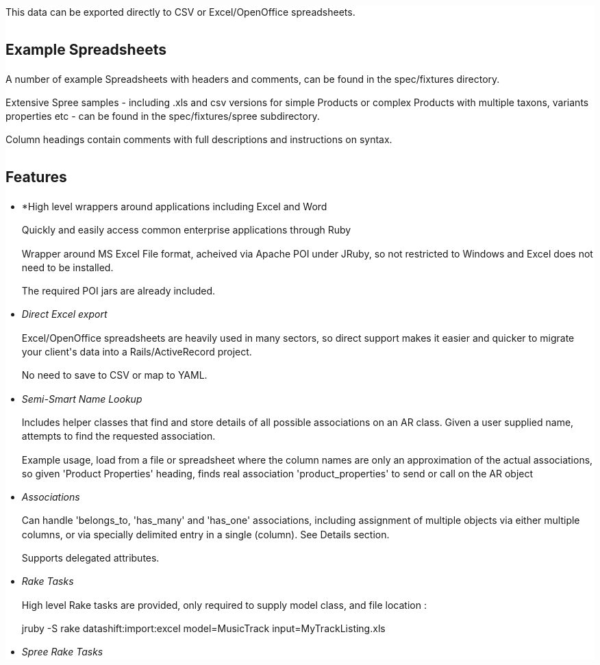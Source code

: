 This data can be exported directly to CSV or Excel/OpenOffice spreadsheets.


## Example Spreadsheets
    
  A number of example Spreadsheets with headers and comments, can be found in the spec/fixtures directory.

  Extensive Spree samples - including .xls and csv versions for simple Products or complex Products with multiple
  taxons, variants properties etc - can be found in the spec/fixtures/spree subdirectory.

  Column headings contain comments with full descriptions and instructions on syntax. 


## Features

- *High level wrappers around applications including Excel and Word

  Quickly and easily access common enterprise applications through Ruby

  Wrapper around MS Excel File format, acheived via Apache POI under JRuby, so not restricted to Windows
  and Excel does not need to be installed.

  The required POI jars are already included.

- *Direct Excel export*

  Excel/OpenOffice spreadsheets are heavily used in many sectors, so direct support makes it
  easier and quicker to migrate your client's data into a Rails/ActiveRecord project.

  No need to save to CSV or map to YAML.
  
- *Semi-Smart Name Lookup*

  Includes helper classes that find and store details of all possible associations on an AR class.
  Given a user supplied name, attempts to find the requested association.

  Example usage, load from a file or spreadsheet where the column names are only
  an approximation of the actual associations, so given 'Product Properties' heading,
  finds real association 'product_properties' to send or call on the AR object

- *Associations*

  Can handle 'belongs_to, 'has_many' and 'has_one' associations, including assignment of multiple objects
  via either multiple columns, or via specially delimited entry in a single (column). See Details section.

  Supports delegated attributes.

- *Rake Tasks*

  High level Rake tasks are provided, only required to supply model class, and file location :

    jruby -S rake datashift:import:excel model=MusicTrack input=MyTrackListing.xls


- *Spree Rake Tasks*
